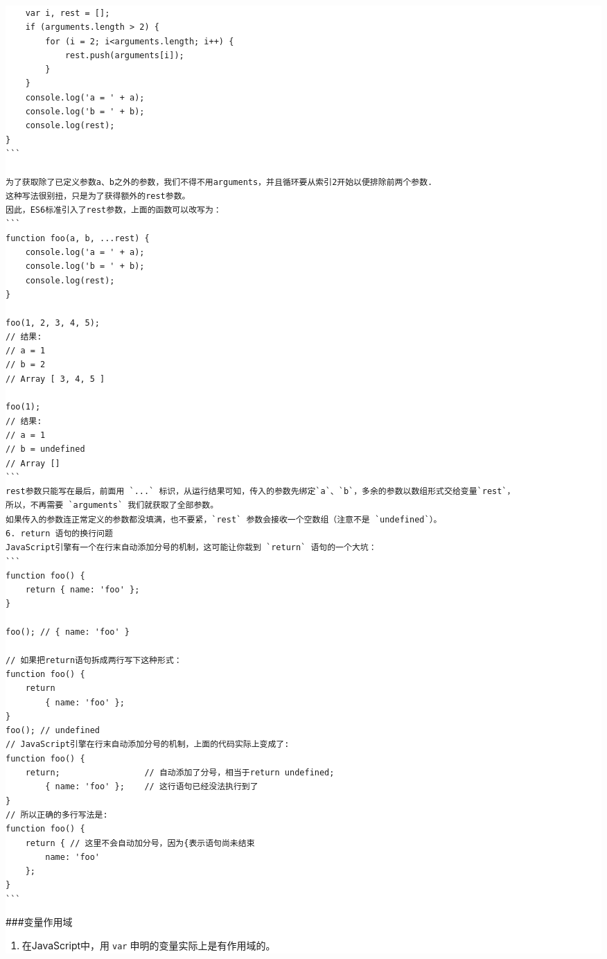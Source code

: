         var i, rest = [];
        if (arguments.length > 2) {
            for (i = 2; i<arguments.length; i++) {
                rest.push(arguments[i]);
            }
        }
        console.log('a = ' + a);
        console.log('b = ' + b);
        console.log(rest);
    }
    ```

    为了获取除了已定义参数a、b之外的参数，我们不得不用arguments，并且循环要从索引2开始以便排除前两个参数.
    这种写法很别扭，只是为了获得额外的rest参数。
    因此，ES6标准引入了rest参数，上面的函数可以改写为：
    ```
    function foo(a, b, ...rest) {
        console.log('a = ' + a);
        console.log('b = ' + b);
        console.log(rest);
    }

    foo(1, 2, 3, 4, 5);
    // 结果:
    // a = 1
    // b = 2
    // Array [ 3, 4, 5 ]

    foo(1);
    // 结果:
    // a = 1
    // b = undefined
    // Array []
    ```
    rest参数只能写在最后，前面用 `...` 标识，从运行结果可知，传入的参数先绑定`a`、`b`，多余的参数以数组形式交给变量`rest`，
    所以，不再需要 `arguments` 我们就获取了全部参数。
    如果传入的参数连正常定义的参数都没填满，也不要紧，`rest` 参数会接收一个空数组（注意不是 `undefined`）。
    6. return 语句的换行问题
    JavaScript引擎有一个在行末自动添加分号的机制，这可能让你栽到 `return` 语句的一个大坑：
    ```
    function foo() {
        return { name: 'foo' };
    }

    foo(); // { name: 'foo' }

    // 如果把return语句拆成两行写下这种形式：
    function foo() {
        return
            { name: 'foo' };
    }
    foo(); // undefined
    // JavaScript引擎在行末自动添加分号的机制，上面的代码实际上变成了:
    function foo() {
        return;                 // 自动添加了分号，相当于return undefined;
            { name: 'foo' };    // 这行语句已经没法执行到了
    }
    // 所以正确的多行写法是:
    function foo() {
        return { // 这里不会自动加分号，因为{表示语句尚未结束
            name: 'foo'
        };
    }
    ```
###变量作用域
1. 在JavaScript中，用 `var` 申明的变量实际上是有作用域的。